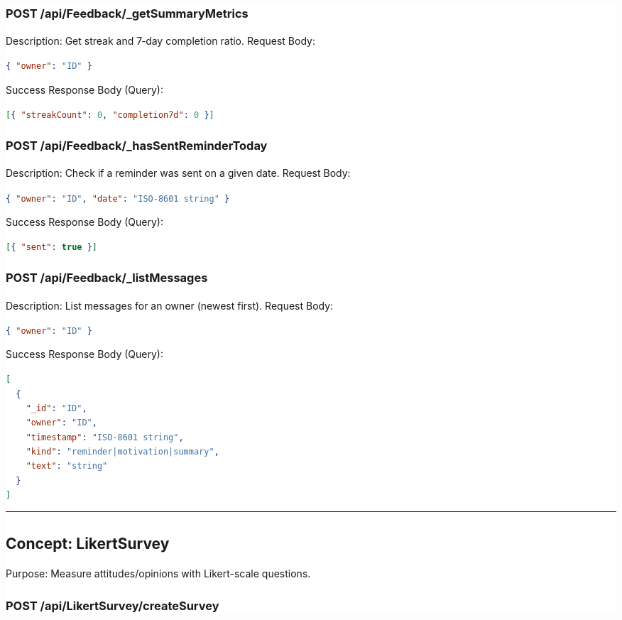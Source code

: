 ### POST /api/Feedback/_getSummaryMetrics

Description: Get streak and 7‑day completion ratio. Request Body:

```json
{ "owner": "ID" }
```

Success Response Body (Query):

```json
[{ "streakCount": 0, "completion7d": 0 }]
```

### POST /api/Feedback/_hasSentReminderToday

Description: Check if a reminder was sent on a given date. Request Body:

```json
{ "owner": "ID", "date": "ISO-8601 string" }
```

Success Response Body (Query):

```json
[{ "sent": true }]
```

### POST /api/Feedback/_listMessages

Description: List messages for an owner (newest first). Request Body:

```json
{ "owner": "ID" }
```

Success Response Body (Query):

```json
[
  {
    "_id": "ID",
    "owner": "ID",
    "timestamp": "ISO-8601 string",
    "kind": "reminder|motivation|summary",
    "text": "string"
  }
]
```

---

## Concept: LikertSurvey

Purpose: Measure attitudes/opinions with Likert-scale questions.

### POST /api/LikertSurvey/createSurvey
